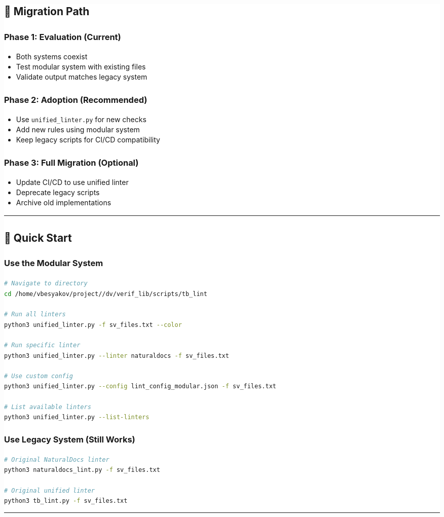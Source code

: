 
## 🔄 Migration Path

### Phase 1: Evaluation (Current)
- Both systems coexist
- Test modular system with existing files
- Validate output matches legacy system

### Phase 2: Adoption (Recommended)
- Use `unified_linter.py` for new checks
- Add new rules using modular system
- Keep legacy scripts for CI/CD compatibility

### Phase 3: Full Migration (Optional)
- Update CI/CD to use unified linter
- Deprecate legacy scripts
- Archive old implementations

---

## 🚀 Quick Start

### Use the Modular System

```bash
# Navigate to directory
cd /home/vbesyakov/project//dv/verif_lib/scripts/tb_lint

# Run all linters
python3 unified_linter.py -f sv_files.txt --color

# Run specific linter
python3 unified_linter.py --linter naturaldocs -f sv_files.txt

# Use custom config
python3 unified_linter.py --config lint_config_modular.json -f sv_files.txt

# List available linters
python3 unified_linter.py --list-linters
```

### Use Legacy System (Still Works)

```bash
# Original NaturalDocs linter
python3 naturaldocs_lint.py -f sv_files.txt

# Original unified linter
python3 tb_lint.py -f sv_files.txt
```

---
